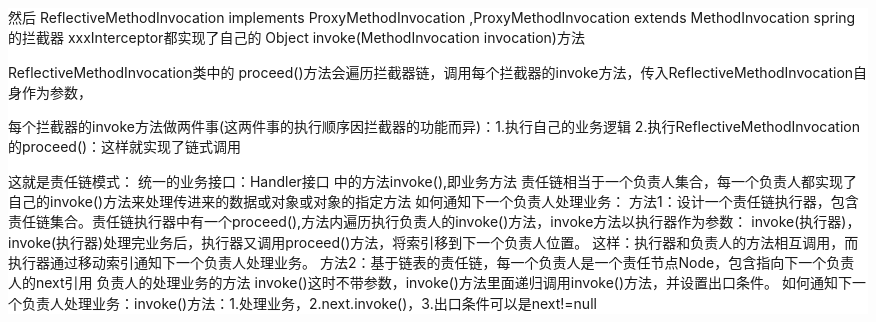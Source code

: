 

然后
ReflectiveMethodInvocation implements ProxyMethodInvocation ,ProxyMethodInvocation extends MethodInvocation
spring的拦截器 xxxInterceptor都实现了自己的 Object invoke(MethodInvocation invocation)方法

ReflectiveMethodInvocation类中的 proceed()方法会遍历拦截器链，调用每个拦截器的invoke方法，传入ReflectiveMethodInvocation自身作为参数，

每个拦截器的invoke方法做两件事(这两件事的执行顺序因拦截器的功能而异)：1.执行自己的业务逻辑 2.执行ReflectiveMethodInvocation的proceed()：这样就实现了链式调用

这就是责任链模式：
   统一的业务接口：Handler接口 中的方法invoke(),即业务方法
   责任链相当于一个负责人集合，每一个负责人都实现了自己的invoke()方法来处理传进来的数据或对象或对象的指定方法
   如何通知下一个负责人处理业务：
      方法1：设计一个责任链执行器，包含责任链集合。责任链执行器中有一个proceed(),方法内遍历执行负责人的invoke()方法，invoke方法以执行器作为参数：
            invoke(执行器)，invoke(执行器)处理完业务后，执行器又调用proceed()方法，将索引移到下一个负责人位置。
            这样：执行器和负责人的方法相互调用，而执行器通过移动索引通知下一个负责人处理业务。
      方法2：基于链表的责任链，每一个负责人是一个责任节点Node，包含指向下一个负责人的next引用
            负责人的处理业务的方法 invoke()这时不带参数，invoke()方法里面递归调用invoke()方法，并设置出口条件。
            如何通知下一个负责人处理业务：invoke()方法：1.处理业务，2.next.invoke()，3.出口条件可以是next!=null


